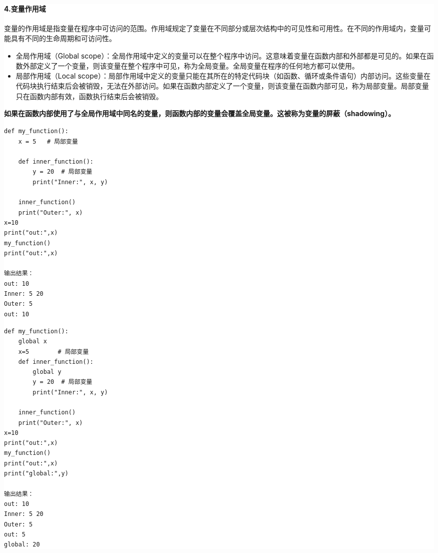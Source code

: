 #### 4.变量作用域

变量的作用域是指变量在程序中可访问的范围。作用域规定了变量在不同部分或层次结构中的可见性和可用性。在不同的作用域内，变量可能具有不同的生命周期和可访问性。

- 全局作用域（Global scope）：全局作用域中定义的变量可以在整个程序中访问。这意味着变量在函数内部和外部都是可见的。如果在函数外部定义了一个变量，则该变量在整个程序中可见，称为全局变量。全局变量在程序的任何地方都可以使用。
- 局部作用域（Local scope）：局部作用域中定义的变量只能在其所在的特定代码块（如函数、循环或条件语句）内部访问。这些变量在代码块执行结束后会被销毁，无法在外部访问。如果在函数内部定义了一个变量，则该变量在函数内部可见，称为局部变量。局部变量只在函数内部有效，函数执行结束后会被销毁。

**如果在函数内部使用了与全局作用域中同名的变量，则函数内部的变量会覆盖全局变量。这被称为变量的屏蔽（shadowing）。**

```
def my_function():
    x = 5   # 局部变量

    def inner_function():
        y = 20  # 局部变量
        print("Inner:", x, y)

    inner_function()
    print("Outer:", x)
x=10
print("out:",x)
my_function()
print("out:",x)

输出结果：
out: 10
Inner: 5 20
Outer: 5
out: 10
```

```
def my_function():
    global x
    x=5        # 局部变量
    def inner_function():
        global y
        y = 20  # 局部变量
        print("Inner:", x, y)

    inner_function()
    print("Outer:", x)
x=10
print("out:",x)
my_function()
print("out:",x)
print("global:",y)

输出结果：
out: 10
Inner: 5 20
Outer: 5
out: 5
global: 20
```
